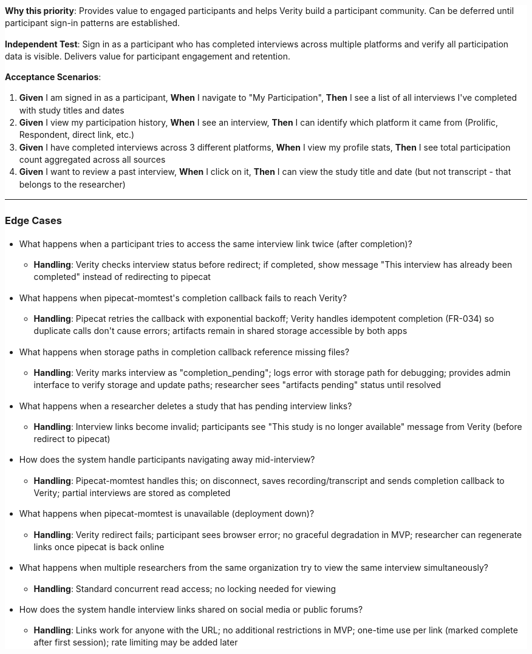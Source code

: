 **Why this priority**: Provides value to engaged participants and helps Verity build a participant community. Can be deferred until participant sign-in patterns are established.

**Independent Test**: Sign in as a participant who has completed interviews across multiple platforms and verify all participation data is visible. Delivers value for participant engagement and retention.

**Acceptance Scenarios**:

1. **Given** I am signed in as a participant, **When** I navigate to "My Participation", **Then** I see a list of all interviews I've completed with study titles and dates
2. **Given** I view my participation history, **When** I see an interview, **Then** I can identify which platform it came from (Prolific, Respondent, direct link, etc.)
3. **Given** I have completed interviews across 3 different platforms, **When** I view my profile stats, **Then** I see total participation count aggregated across all sources
4. **Given** I want to review a past interview, **When** I click on it, **Then** I can view the study title and date (but not transcript - that belongs to the researcher)

---

### Edge Cases

- What happens when a participant tries to access the same interview link twice (after completion)?
  - **Handling**: Verity checks interview status before redirect; if completed, show message "This interview has already been completed" instead of redirecting to pipecat

- What happens when pipecat-momtest's completion callback fails to reach Verity?
  - **Handling**: Pipecat retries the callback with exponential backoff; Verity handles idempotent completion (FR-034) so duplicate calls don't cause errors; artifacts remain in shared storage accessible by both apps

- What happens when storage paths in completion callback reference missing files?
  - **Handling**: Verity marks interview as "completion_pending"; logs error with storage path for debugging; provides admin interface to verify storage and update paths; researcher sees "artifacts pending" status until resolved

- What happens when a researcher deletes a study that has pending interview links?
  - **Handling**: Interview links become invalid; participants see "This study is no longer available" message from Verity (before redirect to pipecat)

- How does the system handle participants navigating away mid-interview?
  - **Handling**: Pipecat-momtest handles this; on disconnect, saves recording/transcript and sends completion callback to Verity; partial interviews are stored as completed

- What happens when pipecat-momtest is unavailable (deployment down)?
  - **Handling**: Verity redirect fails; participant sees browser error; no graceful degradation in MVP; researcher can regenerate links once pipecat is back online

- What happens when multiple researchers from the same organization try to view the same interview simultaneously?
  - **Handling**: Standard concurrent read access; no locking needed for viewing

- How does the system handle interview links shared on social media or public forums?
  - **Handling**: Links work for anyone with the URL; no additional restrictions in MVP; one-time use per link (marked complete after first session); rate limiting may be added later
